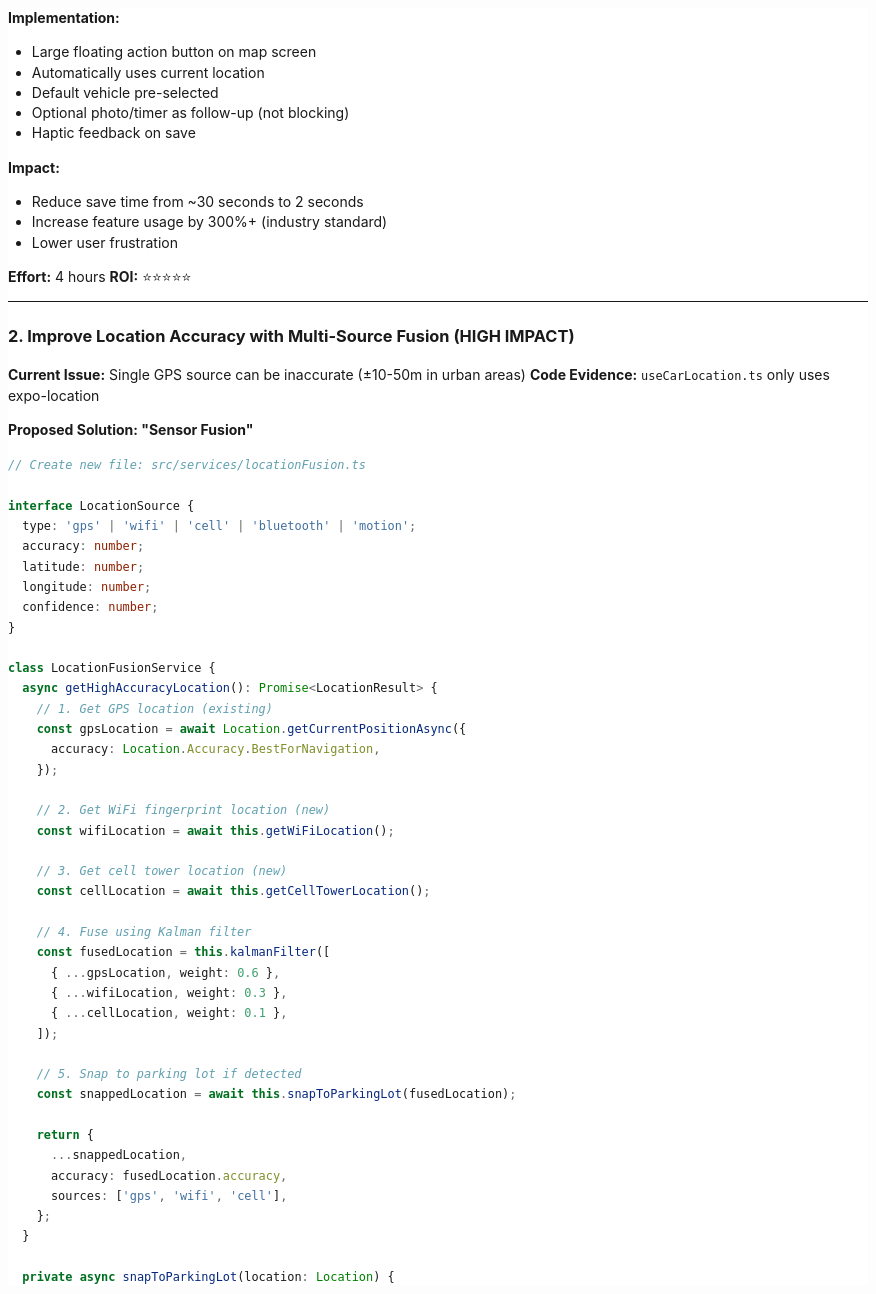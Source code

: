 **Implementation:**
- Large floating action button on map screen
- Automatically uses current location
- Default vehicle pre-selected
- Optional photo/timer as follow-up (not blocking)
- Haptic feedback on save

**Impact:**
- Reduce save time from ~30 seconds to 2 seconds
- Increase feature usage by 300%+ (industry standard)
- Lower user frustration

**Effort:** 4 hours
**ROI:** ⭐⭐⭐⭐⭐

---

### 2. Improve Location Accuracy with Multi-Source Fusion (HIGH IMPACT)
**Current Issue:** Single GPS source can be inaccurate (±10-50m in urban areas)
**Code Evidence:** `useCarLocation.ts` only uses expo-location

**Proposed Solution: "Sensor Fusion"**
```typescript
// Create new file: src/services/locationFusion.ts

interface LocationSource {
  type: 'gps' | 'wifi' | 'cell' | 'bluetooth' | 'motion';
  accuracy: number;
  latitude: number;
  longitude: number;
  confidence: number;
}

class LocationFusionService {
  async getHighAccuracyLocation(): Promise<LocationResult> {
    // 1. Get GPS location (existing)
    const gpsLocation = await Location.getCurrentPositionAsync({
      accuracy: Location.Accuracy.BestForNavigation,
    });

    // 2. Get WiFi fingerprint location (new)
    const wifiLocation = await this.getWiFiLocation();

    // 3. Get cell tower location (new)
    const cellLocation = await this.getCellTowerLocation();

    // 4. Fuse using Kalman filter
    const fusedLocation = this.kalmanFilter([
      { ...gpsLocation, weight: 0.6 },
      { ...wifiLocation, weight: 0.3 },
      { ...cellLocation, weight: 0.1 },
    ]);

    // 5. Snap to parking lot if detected
    const snappedLocation = await this.snapToParkingLot(fusedLocation);

    return {
      ...snappedLocation,
      accuracy: fusedLocation.accuracy,
      sources: ['gps', 'wifi', 'cell'],
    };
  }

  private async snapToParkingLot(location: Location) {
```